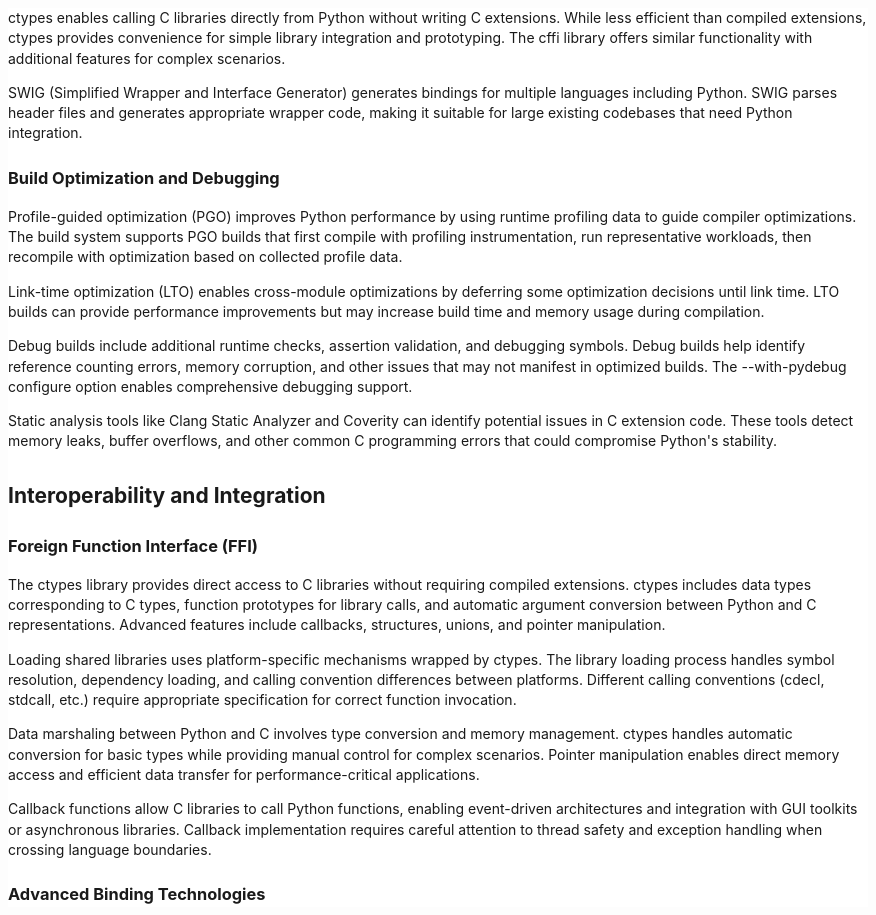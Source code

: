 ctypes enables calling C libraries directly from Python without writing C extensions. While less efficient than compiled extensions, ctypes provides convenience for simple library integration and prototyping. The cffi library offers similar functionality with additional features for complex scenarios.

SWIG (Simplified Wrapper and Interface Generator) generates bindings for multiple languages including Python. SWIG parses header files and generates appropriate wrapper code, making it suitable for large existing codebases that need Python integration.

### Build Optimization and Debugging

Profile-guided optimization (PGO) improves Python performance by using runtime profiling data to guide compiler optimizations. The build system supports PGO builds that first compile with profiling instrumentation, run representative workloads, then recompile with optimization based on collected profile data.

Link-time optimization (LTO) enables cross-module optimizations by deferring some optimization decisions until link time. LTO builds can provide performance improvements but may increase build time and memory usage during compilation.

Debug builds include additional runtime checks, assertion validation, and debugging symbols. Debug builds help identify reference counting errors, memory corruption, and other issues that may not manifest in optimized builds. The --with-pydebug configure option enables comprehensive debugging support.

Static analysis tools like Clang Static Analyzer and Coverity can identify potential issues in C extension code. These tools detect memory leaks, buffer overflows, and other common C programming errors that could compromise Python's stability.

## Interoperability and Integration

### Foreign Function Interface (FFI)

The ctypes library provides direct access to C libraries without requiring compiled extensions. ctypes includes data types corresponding to C types, function prototypes for library calls, and automatic argument conversion between Python and C representations. Advanced features include callbacks, structures, unions, and pointer manipulation.

Loading shared libraries uses platform-specific mechanisms wrapped by ctypes. The library loading process handles symbol resolution, dependency loading, and calling convention differences between platforms. Different calling conventions (cdecl, stdcall, etc.) require appropriate specification for correct function invocation.

Data marshaling between Python and C involves type conversion and memory management. ctypes handles automatic conversion for basic types while providing manual control for complex scenarios. Pointer manipulation enables direct memory access and efficient data transfer for performance-critical applications.

Callback functions allow C libraries to call Python functions, enabling event-driven architectures and integration with GUI toolkits or asynchronous libraries. Callback implementation requires careful attention to thread safety and exception handling when crossing language boundaries.

### Advanced Binding Technologies
